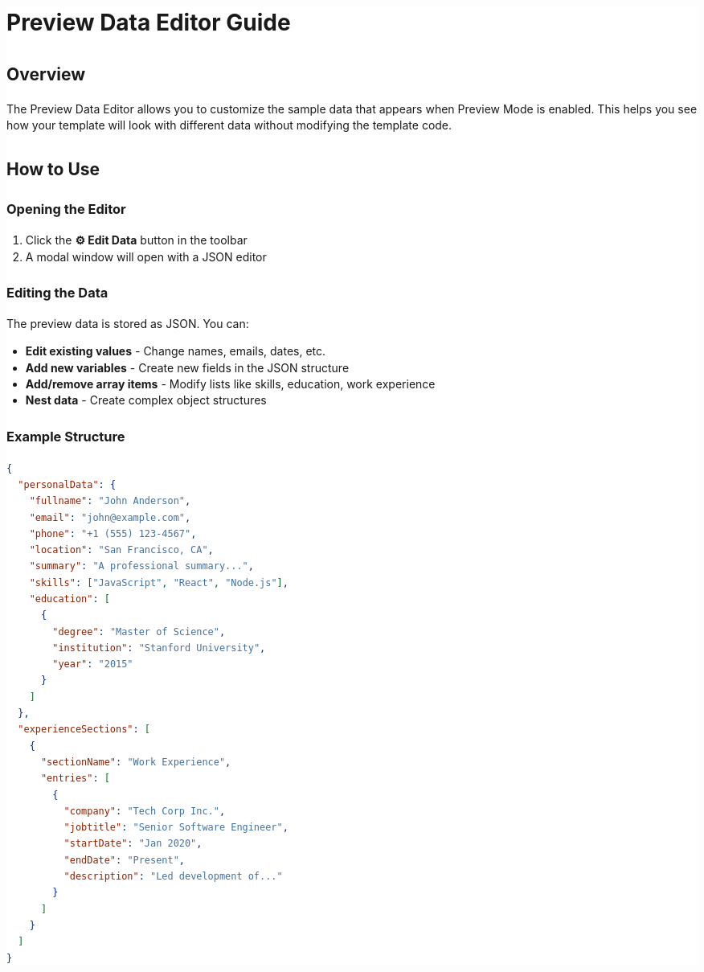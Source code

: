 # Preview Data Editor Guide

## Overview

The Preview Data Editor allows you to customize the sample data that appears when Preview Mode is enabled. This helps you see how your template will look with different data without modifying the template code.

## How to Use

### Opening the Editor

1. Click the **⚙️ Edit Data** button in the toolbar
2. A modal window will open with a JSON editor

### Editing the Data

The preview data is stored as JSON. You can:

- **Edit existing values** - Change names, emails, dates, etc.
- **Add new variables** - Create new fields in the JSON structure
- **Add/remove array items** - Modify lists like skills, education, work experience
- **Nest data** - Create complex object structures

### Example Structure

```json
{
  "personalData": {
    "fullname": "John Anderson",
    "email": "john@example.com",
    "phone": "+1 (555) 123-4567",
    "location": "San Francisco, CA",
    "summary": "A professional summary...",
    "skills": ["JavaScript", "React", "Node.js"],
    "education": [
      {
        "degree": "Master of Science",
        "institution": "Stanford University",
        "year": "2015"
      }
    ]
  },
  "experienceSections": [
    {
      "sectionName": "Work Experience",
      "entries": [
        {
          "company": "Tech Corp Inc.",
          "jobtitle": "Senior Software Engineer",
          "startDate": "Jan 2020",
          "endDate": "Present",
          "description": "Led development of..."
        }
      ]
    }
  ]
}
```
